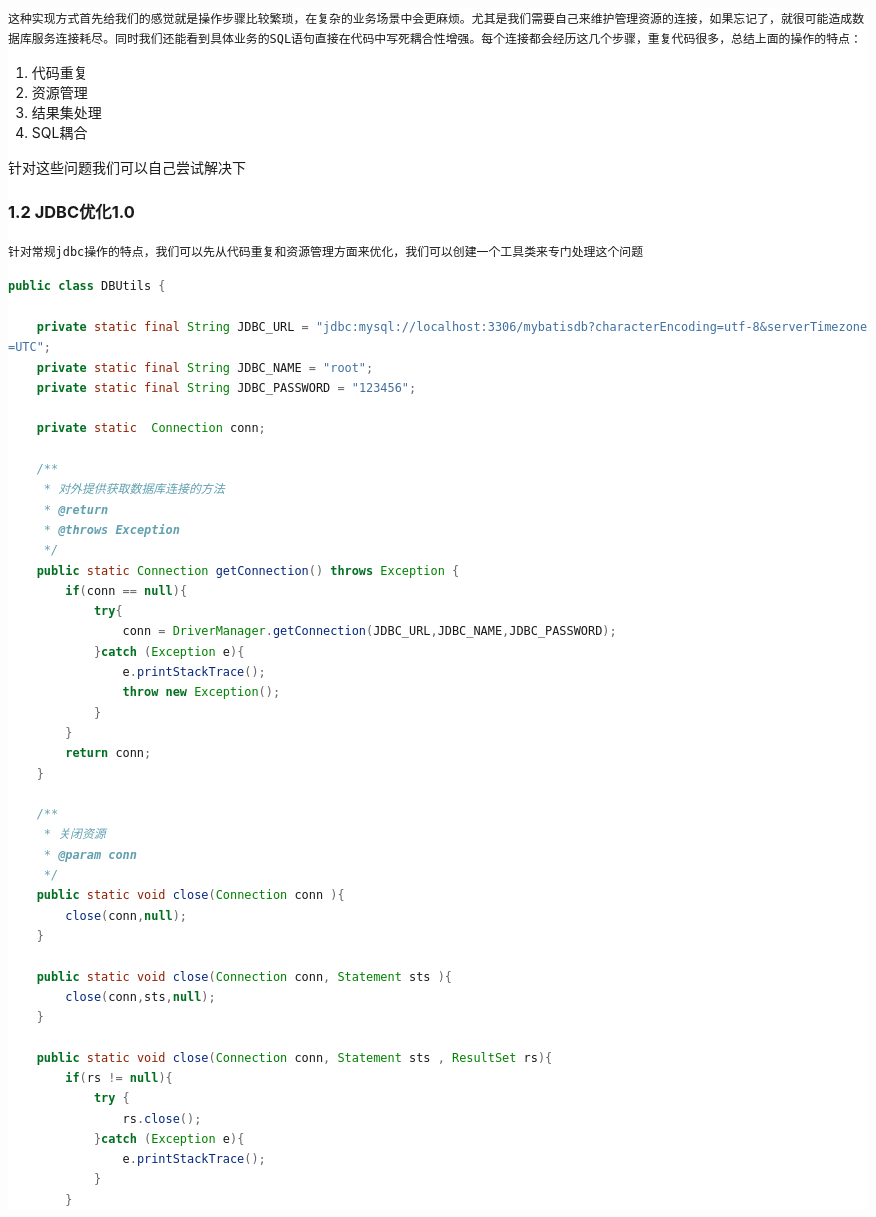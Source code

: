 ```
这种实现方式首先给我们的感觉就是操作步骤比较繁琐，在复杂的业务场景中会更麻烦。尤其是我们需要自己来维护管理资源的连接，如果忘记了，就很可能造成数据库服务连接耗尽。同时我们还能看到具体业务的SQL语句直接在代码中写死耦合性增强。每个连接都会经历这几个步骤，重复代码很多，总结上面的操作的特点：
```


1. 代码重复
2. 资源管理
3. 结果集处理
4. SQL耦合

针对这些问题我们可以自己尝试解决下

### 1.2 JDBC优化1.0

```
针对常规jdbc操作的特点，我们可以先从代码重复和资源管理方面来优化，我们可以创建一个工具类来专门处理这个问题
```


```java
public class DBUtils {

    private static final String JDBC_URL = "jdbc:mysql://localhost:3306/mybatisdb?characterEncoding=utf-8&serverTimezone=UTC";
    private static final String JDBC_NAME = "root";
    private static final String JDBC_PASSWORD = "123456";

    private static  Connection conn;

    /**
     * 对外提供获取数据库连接的方法
     * @return
     * @throws Exception
     */
    public static Connection getConnection() throws Exception {
        if(conn == null){
            try{
                conn = DriverManager.getConnection(JDBC_URL,JDBC_NAME,JDBC_PASSWORD);
            }catch (Exception e){
                e.printStackTrace();
                throw new Exception();
            }
        }
        return conn;
    }

    /**
     * 关闭资源
     * @param conn
     */
    public static void close(Connection conn ){
        close(conn,null);
    }

    public static void close(Connection conn, Statement sts ){
        close(conn,sts,null);
    }

    public static void close(Connection conn, Statement sts , ResultSet rs){
        if(rs != null){
            try {
                rs.close();
            }catch (Exception e){
                e.printStackTrace();
            }
        }
```